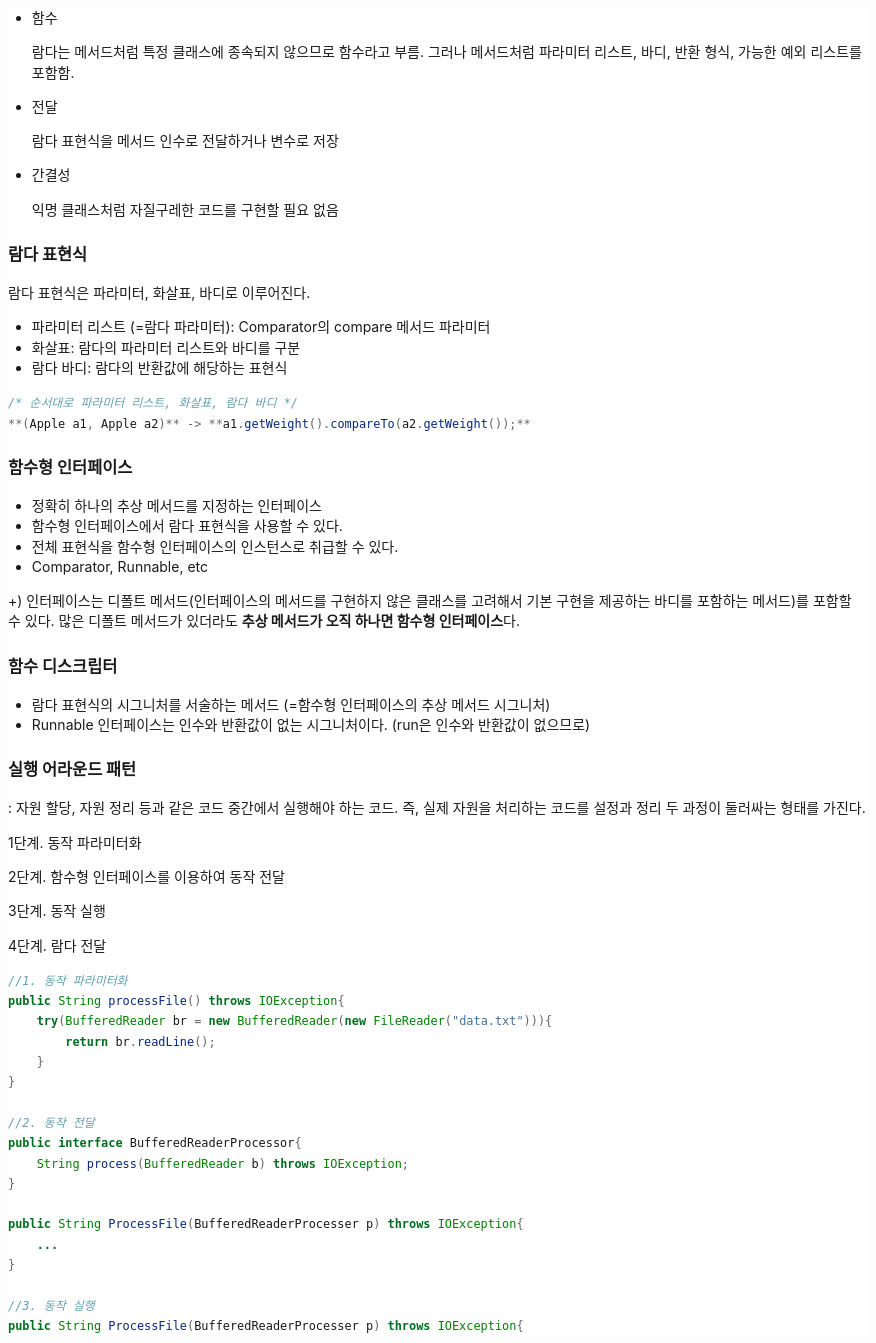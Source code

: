 - 함수

    람다는 메서드처럼 특정 클래스에 종속되지 않으므로 함수라고 부름. 그러나 메서드처럼 파라미터 리스트, 바디, 반환 형식, 가능한 예외 리스트를 포함함.

- 전달

    람다 표현식을 메서드 인수로 전달하거나 변수로 저장

- 간결성

    익명 클래스처럼 자질구레한 코드를 구현할 필요 없음

### 람다 표현식

람다 표현식은 파라미터, 화살표, 바디로 이루어진다.

- 파라미터 리스트 (=람다 파라미터): Comparator의 compare 메서드 파라미터
- 화살표: 람다의 파라미터 리스트와 바디를 구분
- 람다 바디: 람다의 반환값에 해당하는 표현식

```java
/* 순서대로 파라미터 리스트, 화살표, 람다 바디 */
**(Apple a1, Apple a2)** -> **a1.getWeight().compareTo(a2.getWeight());**
```

### 함수형 인터페이스

- 정확히 하나의 추상 메서드를 지정하는 인터페이스
- 함수형 인터페이스에서 람다 표현식을 사용할 수 있다.
- 전체 표현식을 함수형 인터페이스의 인스턴스로 취급할 수 있다.
- Comparator, Runnable, etc

+) 인터페이스는 디폴트 메서드(인터페이스의 메서드를 구현하지 않은 클래스를 고려해서 기본 구현을 제공하는 바디를 포함하는 메서드)를 포함할 수 있다. 많은 디폴트 메서드가 있더라도 **추상 메서드가 오직 하나면 함수형 인터페이스**다.

### 함수 디스크립터

- 람다 표현식의 시그니처를 서술하는 메서드 (=함수형 인터페이스의 추상 메서드 시그니처)
- Runnable 인터페이스는 인수와 반환값이 없는 시그니처이다. (run은 인수와 반환값이 없으므로)

### 실행 어라운드 패턴

: 자원 할당, 자원 정리 등과 같은 코드 중간에서 실행해야 하는 코드. 즉, 실제 자원을 처리하는 코드를 설정과 정리 두 과정이 둘러싸는 형태를 가진다.

1단계. 동작 파라미터화

2단계. 함수형 인터페이스를 이용하여 동작 전달

3단계. 동작 실행

4단계. 람다 전달

```java
//1. 동작 파라미터화
public String processFile() throws IOException{
	try(BufferedReader br = new BufferedReader(new FileReader("data.txt"))){
		return br.readLine();
	}
}

//2. 동작 전달
public interface BufferedReaderProcessor{
	String process(BufferedReader b) throws IOException;
}

public String ProcessFile(BufferedReaderProcesser p) throws IOException{
	...
}

//3. 동작 실행
public String ProcessFile(BufferedReaderProcesser p) throws IOException{
```